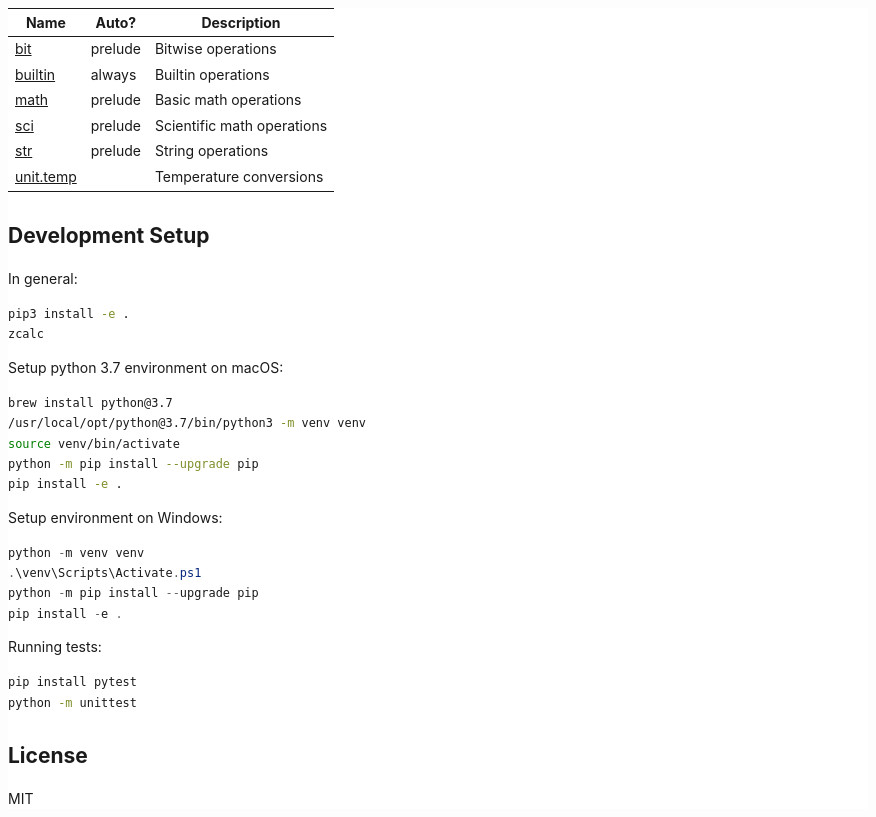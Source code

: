 | Name                                 | Auto?     | Description
|--------------------------------------|-----------|----------------|
| [bit](doc/stdlib/bit.md)             | prelude   | Bitwise operations
| [builtin](doc/stdlib/builtin.md)     | always    | Builtin operations
| [math](doc/stdlib/math.md)           | prelude   | Basic math operations
| [sci](doc/stdlib/sci.md)             | prelude   | Scientific math operations
| [str](doc/stdlib/str.md)             | prelude   | String operations
| [unit.temp](doc/stdlib/unit/temp.md) |           | Temperature conversions

## Development Setup

In general:

```bash
pip3 install -e .
zcalc
```

Setup python 3.7 environment on macOS:

```bash
brew install python@3.7
/usr/local/opt/python@3.7/bin/python3 -m venv venv
source venv/bin/activate
python -m pip install --upgrade pip
pip install -e .
```

Setup environment on Windows:

```powershell
python -m venv venv
.\venv\Scripts\Activate.ps1
python -m pip install --upgrade pip
pip install -e .
```

Running tests:

```bash
pip install pytest
python -m unittest
```

## License

MIT
